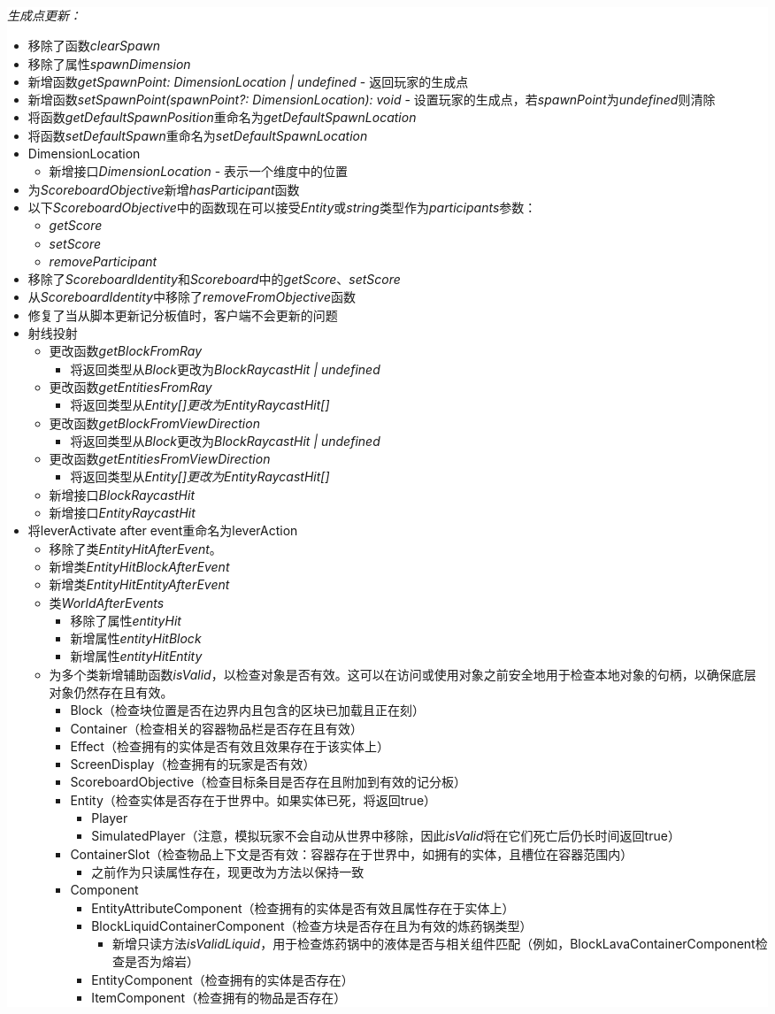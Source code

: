 *生成点更新：*

- 移除了函数*clearSpawn*
- 移除了属性*spawnDimension*
- 新增函数*getSpawnPoint: DimensionLocation | undefined* - 返回玩家的生成点
- 新增函数*setSpawnPoint(spawnPoint?: DimensionLocation): void* - 设置玩家的生成点，若*spawnPoint*为*undefined*则清除
- 将函数*getDefaultSpawnPosition*重命名为*getDefaultSpawnLocation*
- 将函数*setDefaultSpawn*重命名为*setDefaultSpawnLocation*
- DimensionLocation
  - 新增接口*DimensionLocation* - 表示一个维度中的位置
- 为*ScoreboardObjective*新增*hasParticipant*函数
- 以下*ScoreboardObjective*中的函数现在可以接受*Entity*或*string*类型作为*participants*参数：
  - *getScore*
  - *setScore*
  - *removeParticipant*
- 移除了*ScoreboardIdentity*和*Scoreboard*中的*getScore*、*setScore*
- 从*ScoreboardIdentity*中移除了*removeFromObjective*函数
- 修复了当从脚本更新记分板值时，客户端不会更新的问题
- 射线投射
  - 更改函数*getBlockFromRay*
    - 将返回类型从*Block*更改为*BlockRaycastHit | undefined*
  - 更改函数*getEntitiesFromRay*
    - 将返回类型从*Entity[]*更改为*EntityRaycastHit[]*
  - 更改函数*getBlockFromViewDirection*
    - 将返回类型从*Block*更改为*BlockRaycastHit | undefined*
  - 更改函数*getEntitiesFromViewDirection*
    - 将返回类型从*Entity[]*更改为*EntityRaycastHit[]*
  - 新增接口*BlockRaycastHit*
  - 新增接口*EntityRaycastHit*
- 将leverActivate after event重命名为leverAction
  - 移除了类*EntityHitAfterEvent*。
  - 新增类*EntityHitBlockAfterEvent*
  - 新增类*EntityHitEntityAfterEvent*
  - 类*WorldAfterEvents*
    - 移除了属性*entityHit*
    - 新增属性*entityHitBlock*
    - 新增属性*entityHitEntity*
  - 为多个类新增辅助函数*isValid*，以检查对象是否有效。这可以在访问或使用对象之前安全地用于检查本地对象的句柄，以确保底层对象仍然存在且有效。
    - Block（检查块位置是否在边界内且包含的区块已加载且正在刻）
    - Container（检查相关的容器物品栏是否存在且有效）
    - Effect（检查拥有的实体是否有效且效果存在于该实体上）
    - ScreenDisplay（检查拥有的玩家是否有效）
    - ScoreboardObjective（检查目标条目是否存在且附加到有效的记分板）
    - Entity（检查实体是否存在于世界中。如果实体已死，将返回true）
      - Player
      - SimulatedPlayer（注意，模拟玩家不会自动从世界中移除，因此*isValid*将在它们死亡后仍长时间返回true）
    - ContainerSlot（检查物品上下文是否有效：容器存在于世界中，如拥有的实体，且槽位在容器范围内）
      - 之前作为只读属性存在，现更改为方法以保持一致
    - Component
      - EntityAttributeComponent（检查拥有的实体是否有效且属性存在于实体上）
      - BlockLiquidContainerComponent（检查方块是否存在且为有效的炼药锅类型）
        - 新增只读方法*isValidLiquid*，用于检查炼药锅中的液体是否与相关组件匹配（例如，BlockLavaContainerComponent检查是否为熔岩）
      - EntityComponent（检查拥有的实体是否存在）
      - ItemComponent（检查拥有的物品是否存在）
